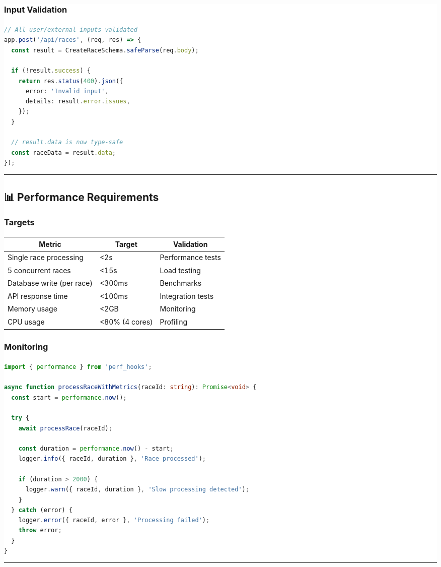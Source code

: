 ### Input Validation

```typescript
// All user/external inputs validated
app.post('/api/races', (req, res) => {
  const result = CreateRaceSchema.safeParse(req.body);

  if (!result.success) {
    return res.status(400).json({
      error: 'Invalid input',
      details: result.error.issues,
    });
  }

  // result.data is now type-safe
  const raceData = result.data;
});
```

---

## 📊 Performance Requirements

### Targets

| Metric | Target | Validation |
|--------|--------|------------|
| Single race processing | <2s | Performance tests |
| 5 concurrent races | <15s | Load testing |
| Database write (per race) | <300ms | Benchmarks |
| API response time | <100ms | Integration tests |
| Memory usage | <2GB | Monitoring |
| CPU usage | <80% (4 cores) | Profiling |

### Monitoring

```typescript
import { performance } from 'perf_hooks';

async function processRaceWithMetrics(raceId: string): Promise<void> {
  const start = performance.now();

  try {
    await processRace(raceId);

    const duration = performance.now() - start;
    logger.info({ raceId, duration }, 'Race processed');

    if (duration > 2000) {
      logger.warn({ raceId, duration }, 'Slow processing detected');
    }
  } catch (error) {
    logger.error({ raceId, error }, 'Processing failed');
    throw error;
  }
}
```

---